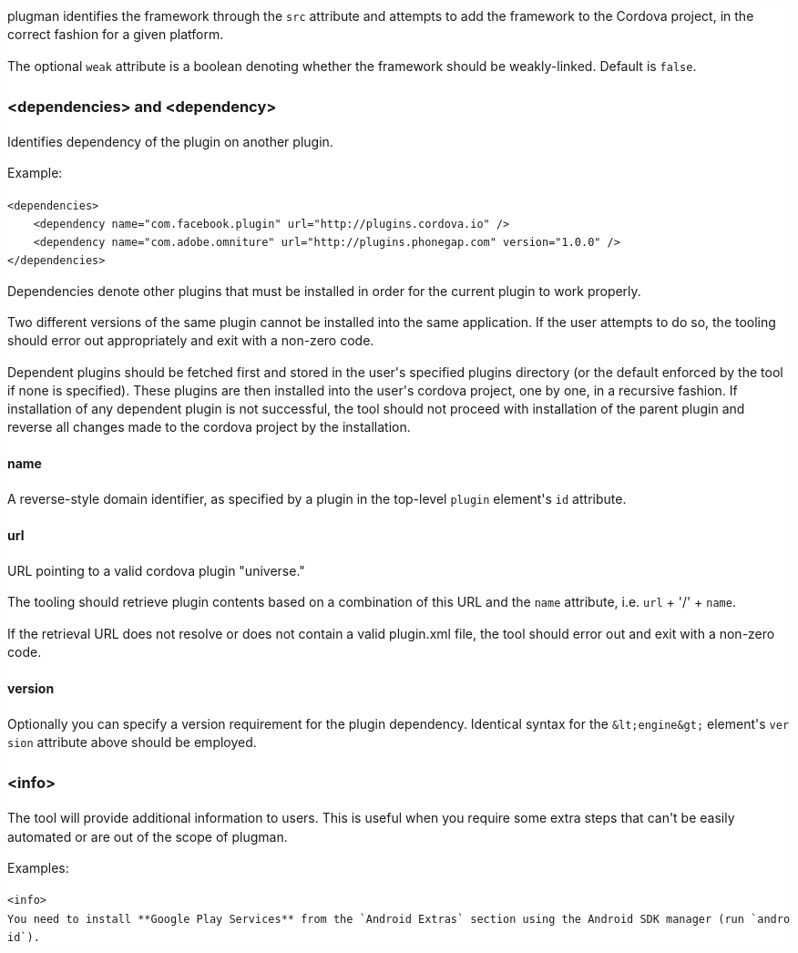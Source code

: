 plugman identifies the framework through the `src` attribute and attempts to add the framework to the Cordova project, in the correct fashion for a given platform.

The optional `weak` attribute is a boolean denoting whether the framework should be weakly-linked. Default is `false`.

### &lt;dependencies&gt; and &lt;dependency&gt;

Identifies dependency of the plugin on another plugin.

Example:

    <dependencies>
        <dependency name="com.facebook.plugin" url="http://plugins.cordova.io" />
        <dependency name="com.adobe.omniture" url="http://plugins.phonegap.com" version="1.0.0" />
    </dependencies>

Dependencies denote other plugins that must be installed in order for the current plugin to work properly.

Two different versions of the same plugin cannot be installed into the same application. If the user attempts to do so, the tooling should error out appropriately and exit with a non-zero code.

Dependent plugins should be fetched first and stored in the user's specified plugins directory (or the default enforced by the tool if none is specified). These plugins are then installed into the user's cordova project, one by one, in a recursive fashion.
If installation of any dependent plugin is not successful, the tool should not proceed with installation of the parent plugin and reverse all changes made to the cordova project by the installation.

#### name

A reverse-style domain identifier, as specified by a plugin in the top-level `plugin` element's `id` attribute.

#### url

URL pointing to a valid cordova plugin "universe."

The tooling should retrieve plugin contents based on a combination of this URL and the `name` attribute, i.e. `url` + '/' + `name`.

If the retrieval URL does not resolve or does not contain a valid plugin.xml file, the tool should error out and exit with a non-zero code.

#### version

Optionally you can specify a version requirement for the plugin dependency. Identical syntax for the `&lt;engine&gt;` element's `version` attribute above should be employed. 

### &lt;info&gt;

The tool will provide additional information to users. This is useful when you require some extra steps that can't be easily automated or are out of the scope of plugman.

Examples:

    <info>
    You need to install **Google Play Services** from the `Android Extras` section using the Android SDK manager (run `android`).
